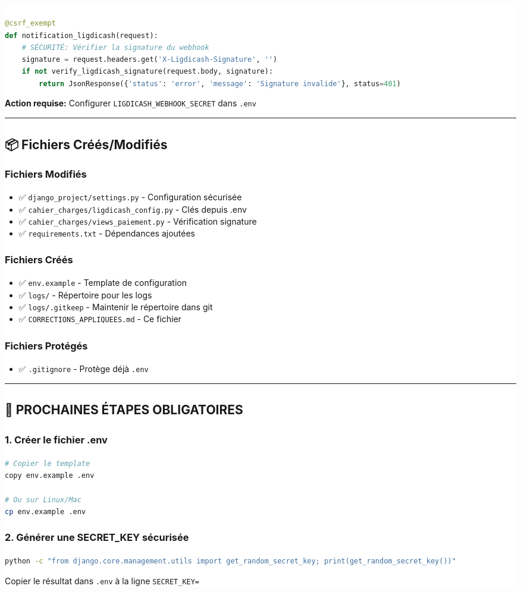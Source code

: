 ```python

@csrf_exempt
def notification_ligdicash(request):
    # SÉCURITÉ: Vérifier la signature du webhook
    signature = request.headers.get('X-Ligdicash-Signature', '')
    if not verify_ligdicash_signature(request.body, signature):
        return JsonResponse({'status': 'error', 'message': 'Signature invalide'}, status=401)
```

**Action requise:** Configurer `LIGDICASH_WEBHOOK_SECRET` dans `.env`

---

## 📦 Fichiers Créés/Modifiés

### Fichiers Modifiés
- ✅ `django_project/settings.py` - Configuration sécurisée
- ✅ `cahier_charges/ligdicash_config.py` - Clés depuis .env
- ✅ `cahier_charges/views_paiement.py` - Vérification signature
- ✅ `requirements.txt` - Dépendances ajoutées

### Fichiers Créés
- ✅ `env.example` - Template de configuration
- ✅ `logs/` - Répertoire pour les logs
- ✅ `logs/.gitkeep` - Maintenir le répertoire dans git
- ✅ `CORRECTIONS_APPLIQUEES.md` - Ce fichier

### Fichiers Protégés
- ✅ `.gitignore` - Protège déjà `.env`

---

## 🚀 PROCHAINES ÉTAPES OBLIGATOIRES

### 1. Créer le fichier .env
```bash
# Copier le template
copy env.example .env

# Ou sur Linux/Mac
cp env.example .env
```

### 2. Générer une SECRET_KEY sécurisée
```bash
python -c "from django.core.management.utils import get_random_secret_key; print(get_random_secret_key())"
```
Copier le résultat dans `.env` à la ligne `SECRET_KEY=`
